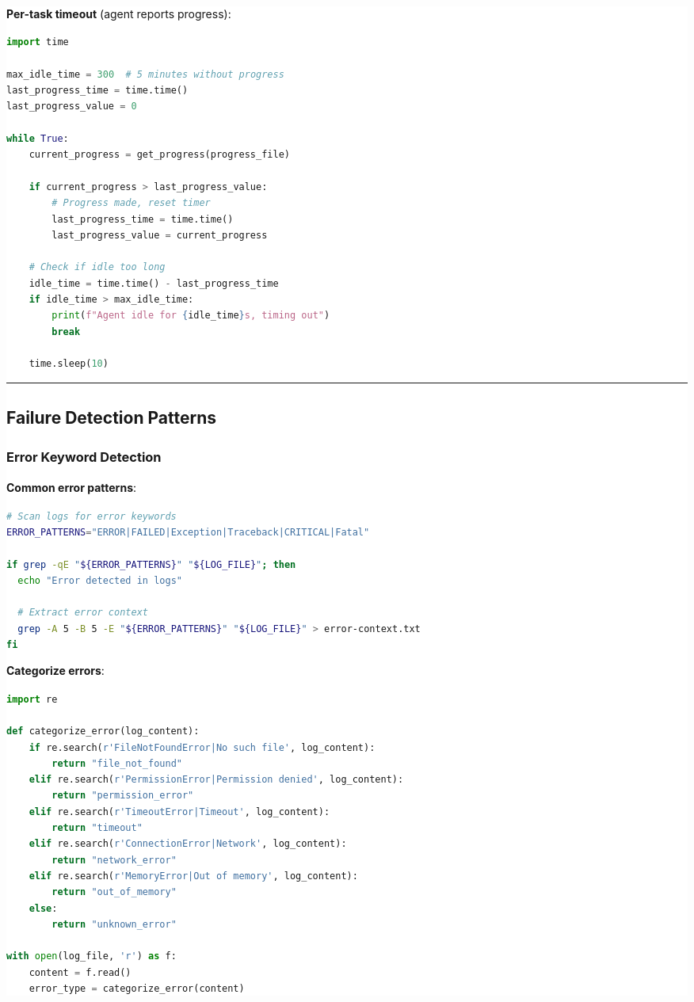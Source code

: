 **Per-task timeout** (agent reports progress):
```python
import time

max_idle_time = 300  # 5 minutes without progress
last_progress_time = time.time()
last_progress_value = 0

while True:
    current_progress = get_progress(progress_file)

    if current_progress > last_progress_value:
        # Progress made, reset timer
        last_progress_time = time.time()
        last_progress_value = current_progress

    # Check if idle too long
    idle_time = time.time() - last_progress_time
    if idle_time > max_idle_time:
        print(f"Agent idle for {idle_time}s, timing out")
        break

    time.sleep(10)
```

---

## Failure Detection Patterns

### Error Keyword Detection

**Common error patterns**:
```bash
# Scan logs for error keywords
ERROR_PATTERNS="ERROR|FAILED|Exception|Traceback|CRITICAL|Fatal"

if grep -qE "${ERROR_PATTERNS}" "${LOG_FILE}"; then
  echo "Error detected in logs"

  # Extract error context
  grep -A 5 -B 5 -E "${ERROR_PATTERNS}" "${LOG_FILE}" > error-context.txt
fi
```

**Categorize errors**:
```python
import re

def categorize_error(log_content):
    if re.search(r'FileNotFoundError|No such file', log_content):
        return "file_not_found"
    elif re.search(r'PermissionError|Permission denied', log_content):
        return "permission_error"
    elif re.search(r'TimeoutError|Timeout', log_content):
        return "timeout"
    elif re.search(r'ConnectionError|Network', log_content):
        return "network_error"
    elif re.search(r'MemoryError|Out of memory', log_content):
        return "out_of_memory"
    else:
        return "unknown_error"

with open(log_file, 'r') as f:
    content = f.read()
    error_type = categorize_error(content)
```